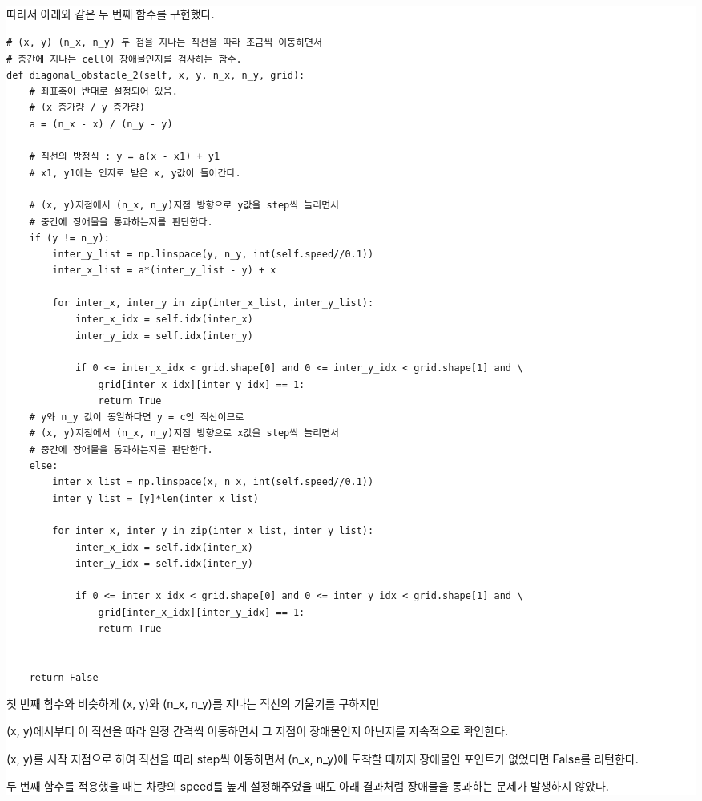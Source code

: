 따라서 아래와 같은 두 번째 함수를 구현했다.

```
# (x, y) (n_x, n_y) 두 점을 지나는 직선을 따라 조금씩 이동하면서
# 중간에 지나는 cell이 장애물인지를 검사하는 함수.
def diagonal_obstacle_2(self, x, y, n_x, n_y, grid):
    # 좌표축이 반대로 설정되어 있음.
    # (x 증가량 / y 증가량)
    a = (n_x - x) / (n_y - y)

    # 직선의 방정식 : y = a(x - x1) + y1
    # x1, y1에는 인자로 받은 x, y값이 들어간다.

    # (x, y)지점에서 (n_x, n_y)지점 방향으로 y값을 step씩 늘리면서 
    # 중간에 장애물을 통과하는지를 판단한다.
    if (y != n_y):
        inter_y_list = np.linspace(y, n_y, int(self.speed//0.1))
        inter_x_list = a*(inter_y_list - y) + x

        for inter_x, inter_y in zip(inter_x_list, inter_y_list):
            inter_x_idx = self.idx(inter_x)
            inter_y_idx = self.idx(inter_y)

            if 0 <= inter_x_idx < grid.shape[0] and 0 <= inter_y_idx < grid.shape[1] and \
                grid[inter_x_idx][inter_y_idx] == 1:
                return True
    # y와 n_y 값이 동일하다면 y = c인 직선이므로
    # (x, y)지점에서 (n_x, n_y)지점 방향으로 x값을 step씩 늘리면서 
    # 중간에 장애물을 통과하는지를 판단한다.
    else:
        inter_x_list = np.linspace(x, n_x, int(self.speed//0.1))
        inter_y_list = [y]*len(inter_x_list)

        for inter_x, inter_y in zip(inter_x_list, inter_y_list):
            inter_x_idx = self.idx(inter_x)
            inter_y_idx = self.idx(inter_y)
            
            if 0 <= inter_x_idx < grid.shape[0] and 0 <= inter_y_idx < grid.shape[1] and \
                grid[inter_x_idx][inter_y_idx] == 1:
                return True
    
    
    return False
```

첫 번째 함수와 비슷하게 (x, y)와 (n_x, n_y)를 지나는 직선의 기울기를 구하지만 

(x, y)에서부터 이 직선을 따라 일정 간격씩 이동하면서 그 지점이 장애물인지 아닌지를 지속적으로 확인한다.

(x, y)를 시작 지점으로 하여 직선을 따라 step씩 이동하면서 (n_x, n_y)에 도착할 때까지 장애물인 포인트가 없었다면 False를 리턴한다.

두 번째 함수를 적용했을 때는 차량의 speed를 높게 설정해주었을 때도 아래 결과처럼 장애물을 통과하는 문제가 발생하지 않았다.


[//]: # (Image References)
[has-example]: ./hybrid_a_star/has_example.png
[ptg-example]: ./PTG/ptg_example.png